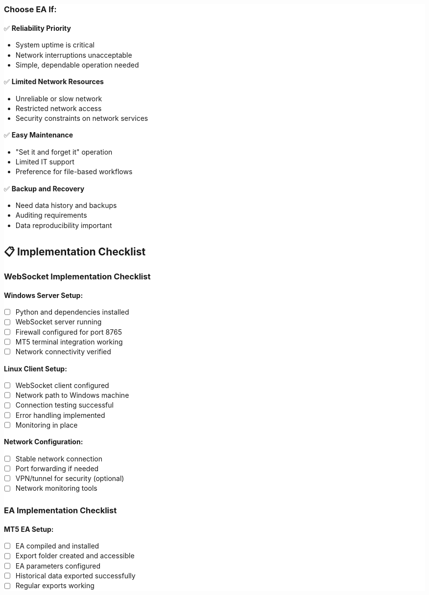 ### Choose EA If:

✅ **Reliability Priority**
- System uptime is critical
- Network interruptions unacceptable
- Simple, dependable operation needed

✅ **Limited Network Resources**
- Unreliable or slow network
- Restricted network access
- Security constraints on network services

✅ **Easy Maintenance**
- "Set it and forget it" operation
- Limited IT support
- Preference for file-based workflows

✅ **Backup and Recovery**
- Need data history and backups
- Auditing requirements
- Data reproducibility important

## 📋 Implementation Checklist

### WebSocket Implementation Checklist

**Windows Server Setup:**
- [ ] Python and dependencies installed
- [ ] WebSocket server running
- [ ] Firewall configured for port 8765
- [ ] MT5 terminal integration working
- [ ] Network connectivity verified

**Linux Client Setup:**
- [ ] WebSocket client configured
- [ ] Network path to Windows machine
- [ ] Connection testing successful
- [ ] Error handling implemented
- [ ] Monitoring in place

**Network Configuration:**
- [ ] Stable network connection
- [ ] Port forwarding if needed
- [ ] VPN/tunnel for security (optional)
- [ ] Network monitoring tools

### EA Implementation Checklist

**MT5 EA Setup:**
- [ ] EA compiled and installed
- [ ] Export folder created and accessible
- [ ] EA parameters configured
- [ ] Historical data exported successfully
- [ ] Regular exports working
